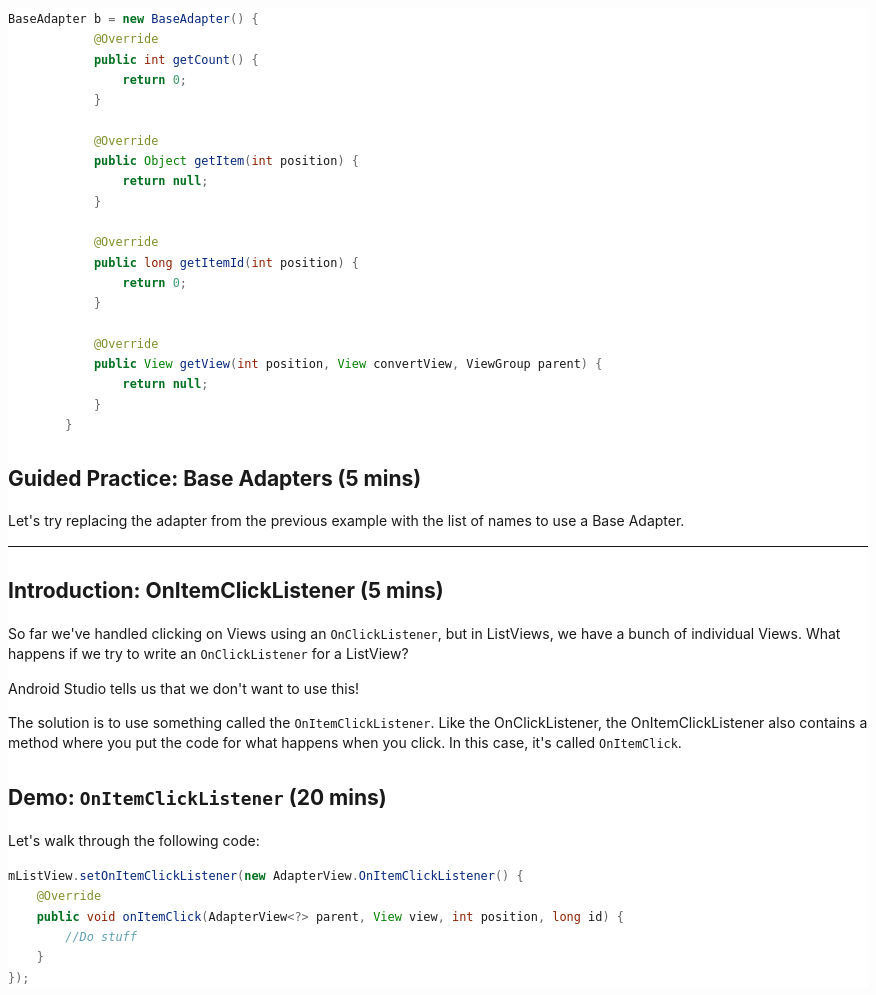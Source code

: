```java
BaseAdapter b = new BaseAdapter() {
            @Override
            public int getCount() {
                return 0;
            }

            @Override
            public Object getItem(int position) {
                return null;
            }

            @Override
            public long getItemId(int position) {
                return 0;
            }

            @Override
            public View getView(int position, View convertView, ViewGroup parent) {
                return null;
            }
        }
```

## Guided Practice: Base Adapters (5 mins)

Let's try replacing the adapter from the previous example with the list of names to use a Base Adapter.

***

<a name="introduction"></a>
## Introduction: OnItemClickListener (5 mins)

So far we've handled clicking on Views using an `OnClickListener`, but in ListViews, we have a bunch of individual Views. What happens if we try to write an `OnClickListener` for a ListView?


Android Studio tells us that we don't want to use this!

The solution is to use something called the `OnItemClickListener`. Like the OnClickListener, the OnItemClickListener also contains a method where you put the code for what happens when you click. In this case, it's called `OnItemClick`.


<a name="demo"></a>
## Demo: `OnItemClickListener` (20 mins)

Let's walk through the following code:

```java
mListView.setOnItemClickListener(new AdapterView.OnItemClickListener() {
    @Override
    public void onItemClick(AdapterView<?> parent, View view, int position, long id) {
        //Do stuff
    }
});
```
